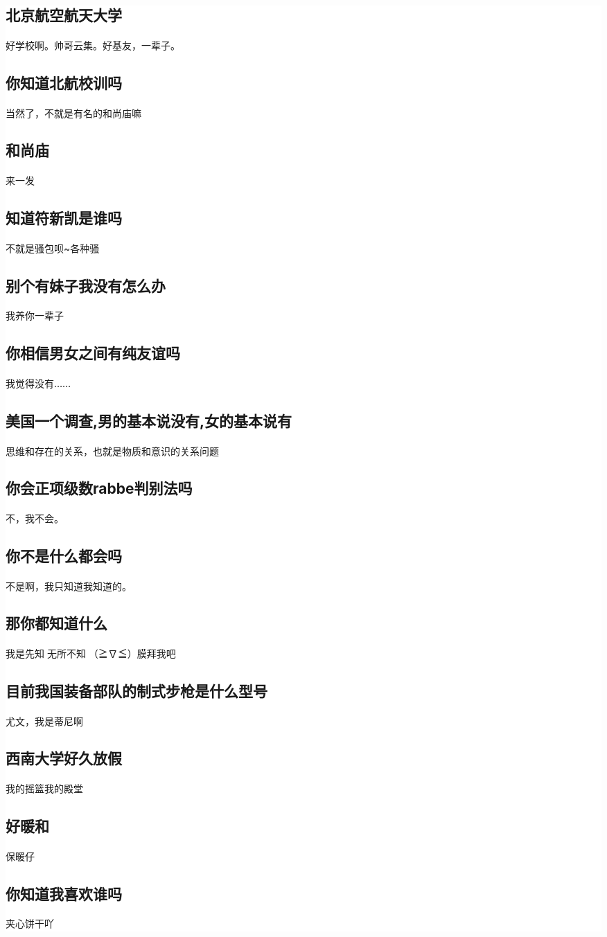 ## 北京航空航天大学
好学校啊。帅哥云集。好基友，一辈子。

## 你知道北航校训吗
当然了，不就是有名的和尚庙嘛

## 和尚庙
来一发

## 知道符新凯是谁吗
不就是骚包呗~各种骚

## 别个有妹子我没有怎么办
我养你一辈子

## 你相信男女之间有纯友谊吗
我觉得没有……

## 美国一个调查,男的基本说没有,女的基本说有
思维和存在的关系，也就是物质和意识的关系问题

## 你会正项级数rabbe判别法吗
不，我不会。

## 你不是什么都会吗
不是啊，我只知道我知道的。

## 那你都知道什么
我是先知 无所不知 （≧∇≦）膜拜我吧

## 目前我国装备部队的制式步枪是什么型号
尤文，我是蒂尼啊

## 西南大学好久放假
我的摇篮我的殿堂

## 好暖和
保暖仔

## 你知道我喜欢谁吗
夹心饼干吖
